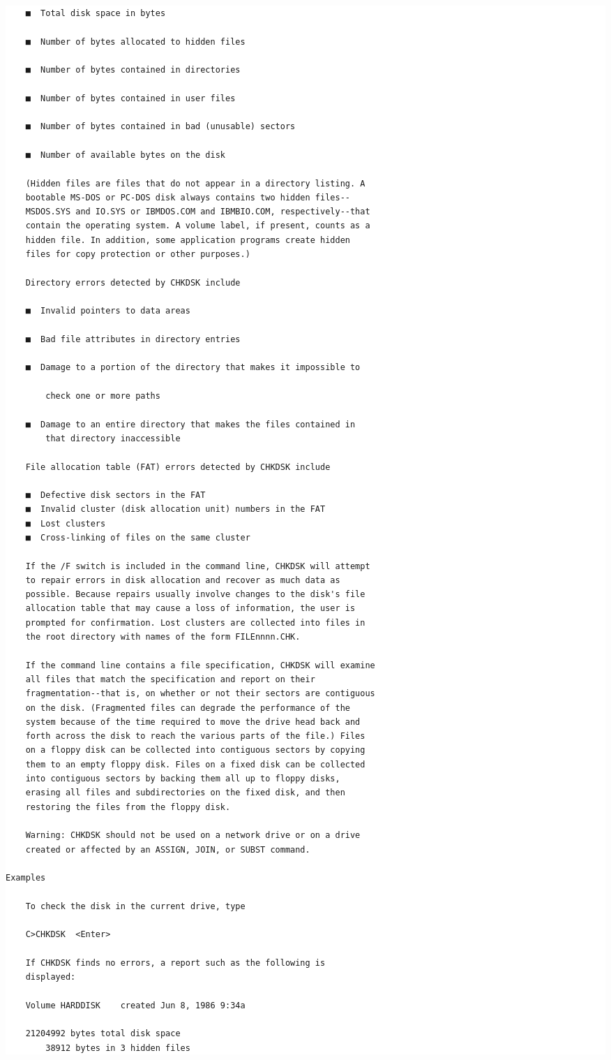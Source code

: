         ■  Total disk space in bytes

        ■  Number of bytes allocated to hidden files

        ■  Number of bytes contained in directories

        ■  Number of bytes contained in user files

        ■  Number of bytes contained in bad (unusable) sectors

        ■  Number of available bytes on the disk

        (Hidden files are files that do not appear in a directory listing. A
        bootable MS-DOS or PC-DOS disk always contains two hidden files--
        MSDOS.SYS and IO.SYS or IBMDOS.COM and IBMBIO.COM, respectively--that
        contain the operating system. A volume label, if present, counts as a
        hidden file. In addition, some application programs create hidden
        files for copy protection or other purposes.)

        Directory errors detected by CHKDSK include

        ■  Invalid pointers to data areas

        ■  Bad file attributes in directory entries

        ■  Damage to a portion of the directory that makes it impossible to

            check one or more paths

        ■  Damage to an entire directory that makes the files contained in
            that directory inaccessible

        File allocation table (FAT) errors detected by CHKDSK include

        ■  Defective disk sectors in the FAT
        ■  Invalid cluster (disk allocation unit) numbers in the FAT
        ■  Lost clusters
        ■  Cross-linking of files on the same cluster

        If the /F switch is included in the command line, CHKDSK will attempt
        to repair errors in disk allocation and recover as much data as
        possible. Because repairs usually involve changes to the disk's file
        allocation table that may cause a loss of information, the user is
        prompted for confirmation. Lost clusters are collected into files in
        the root directory with names of the form FILEnnnn.CHK.

        If the command line contains a file specification, CHKDSK will examine
        all files that match the specification and report on their
        fragmentation--that is, on whether or not their sectors are contiguous
        on the disk. (Fragmented files can degrade the performance of the
        system because of the time required to move the drive head back and
        forth across the disk to reach the various parts of the file.) Files
        on a floppy disk can be collected into contiguous sectors by copying
        them to an empty floppy disk. Files on a fixed disk can be collected
        into contiguous sectors by backing them all up to floppy disks,
        erasing all files and subdirectories on the fixed disk, and then
        restoring the files from the floppy disk.

        Warning: CHKDSK should not be used on a network drive or on a drive
        created or affected by an ASSIGN, JOIN, or SUBST command.

    Examples

        To check the disk in the current drive, type

        C>CHKDSK  <Enter>

        If CHKDSK finds no errors, a report such as the following is
        displayed:

        Volume HARDDISK    created Jun 8, 1986 9:34a

        21204992 bytes total disk space
            38912 bytes in 3 hidden files